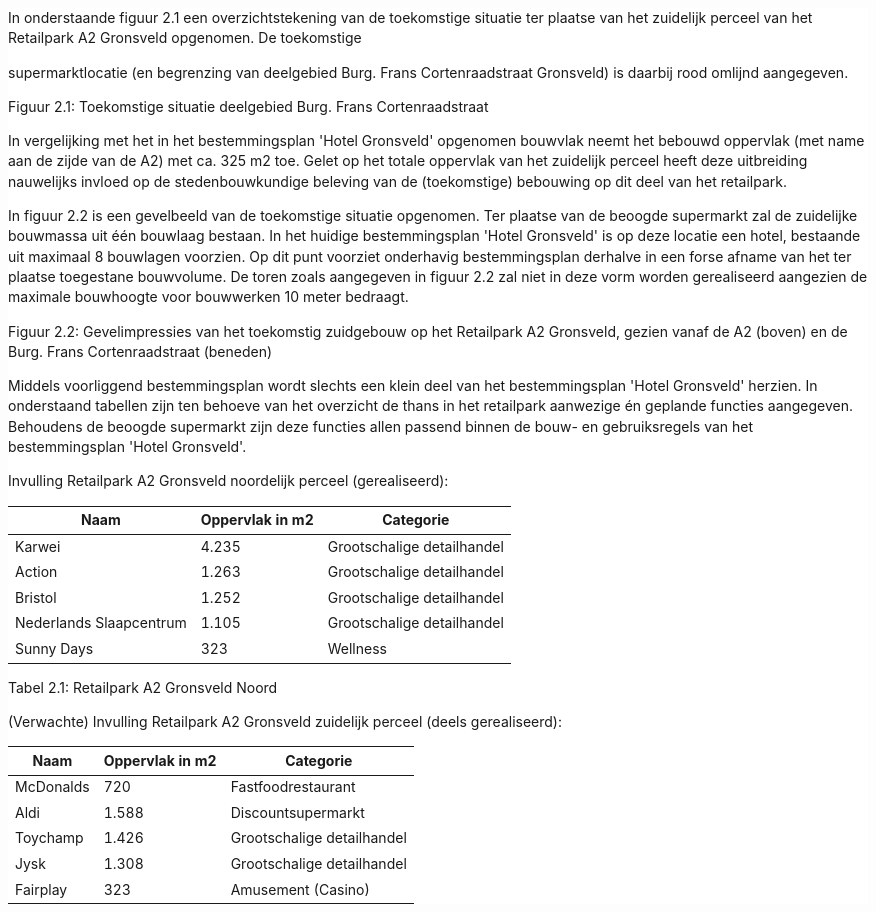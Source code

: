 In onderstaande figuur 2.1 een overzichtstekening van de toekomstige situatie ter plaatse van het zuidelijk perceel van het Retailpark A2 Gronsveld opgenomen. De toekomstige

supermarktlocatie (en begrenzing van deelgebied Burg. Frans Cortenraadstraat Gronsveld) is daarbij rood omlijnd aangegeven.

Figuur 2.1: Toekomstige situatie deelgebied Burg. Frans Cortenraadstraat

In vergelijking met het in het bestemmingsplan 'Hotel Gronsveld' opgenomen bouwvlak neemt het bebouwd oppervlak (met name aan de zijde van de A2) met ca. 325 m2 toe. Gelet op het totale oppervlak van het zuidelijk perceel heeft deze uitbreiding nauwelijks invloed op de stedenbouwkundige beleving van de (toekomstige) bebouwing op dit deel van het retailpark.

In figuur 2.2 is een gevelbeeld van de toekomstige situatie opgenomen. Ter plaatse van de beoogde supermarkt zal de zuidelijke bouwmassa uit één bouwlaag bestaan. In het huidige bestemmingsplan 'Hotel Gronsveld' is op deze locatie een hotel, bestaande uit maximaal 8 bouwlagen voorzien. Op dit punt voorziet onderhavig bestemmingsplan derhalve in een forse afname van het ter plaatse toegestane bouwvolume. De toren zoals aangegeven in figuur 2.2 zal niet in deze vorm worden gerealiseerd aangezien de maximale bouwhoogte voor bouwwerken 10 meter bedraagt.

Figuur 2.2: Gevelimpressies van het toekomstig zuidgebouw op het Retailpark A2 Gronsveld, gezien vanaf de A2 (boven) en de Burg. Frans Cortenraadstraat (beneden)

Middels voorliggend bestemmingsplan wordt slechts een klein deel van het bestemmingsplan 'Hotel Gronsveld' herzien. In onderstaand tabellen zijn ten behoeve van het overzicht de thans in het retailpark aanwezige én geplande functies aangegeven. Behoudens de beoogde supermarkt zijn deze functies allen passend binnen de bouw- en gebruiksregels van het bestemmingsplan 'Hotel Gronsveld'.

Invulling Retailpark A2 Gronsveld noordelijk perceel (gerealiseerd):

| Naam                    | Oppervlak in m2 | Categorie                  |
|-------------------------|-----------------|----------------------------|
| Karwei                  | 4.235           | Grootschalige detailhandel |
| Action                  | 1.263           | Grootschalige detailhandel |
| Bristol                 | 1.252           | Grootschalige detailhandel |
| Nederlands Slaapcentrum | 1.105           | Grootschalige detailhandel |
| Sunny Days              | 323             | Wellness                   |

Tabel 2.1: Retailpark A2 Gronsveld Noord

(Verwachte) Invulling Retailpark A2 Gronsveld zuidelijk perceel (deels gerealiseerd):

| Naam      | Oppervlak in m2 | Categorie                  |
|-----------|-----------------|----------------------------|
| McDonalds | 720             | Fastfoodrestaurant         |
| Aldi      | 1.588           | Discountsupermarkt         |
| Toychamp  | 1.426           | Grootschalige detailhandel |
| Jysk      | 1.308           | Grootschalige detailhandel |
| Fairplay  | 323             | Amusement (Casino)         |
